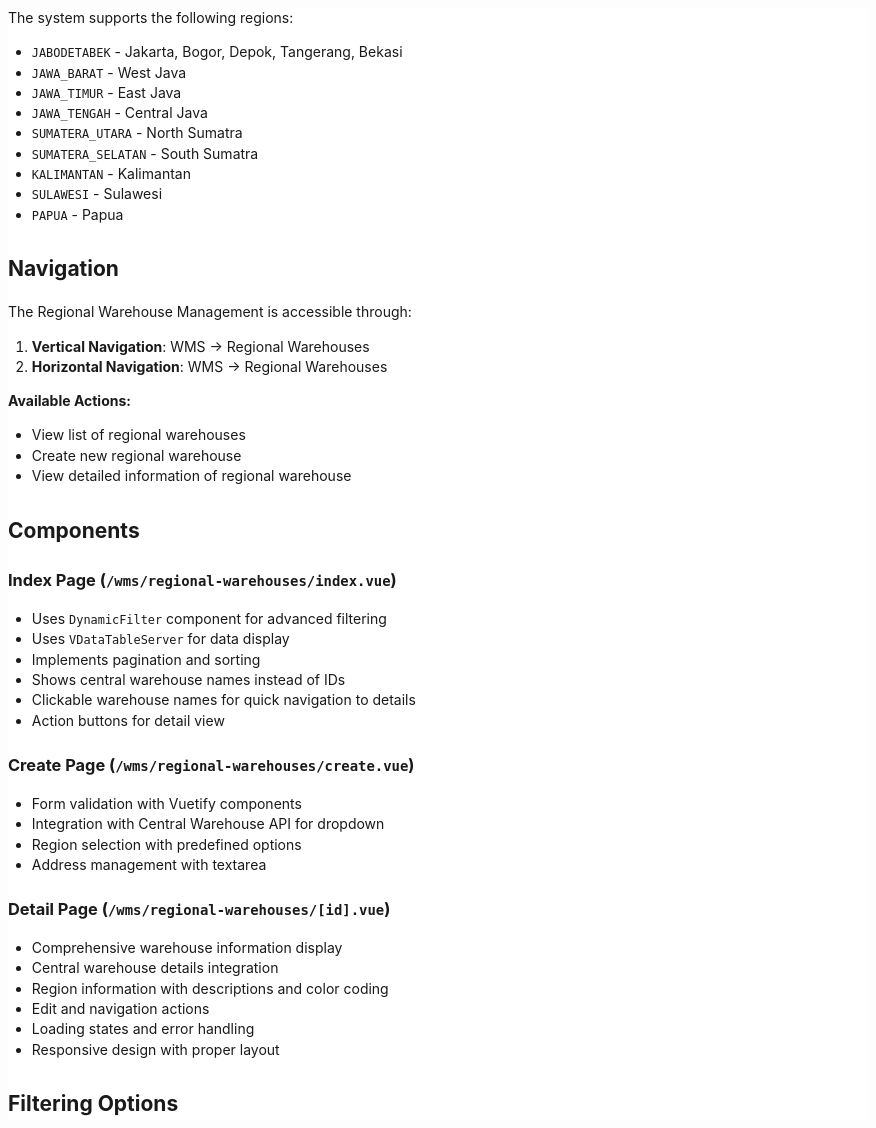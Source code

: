 The system supports the following regions:

- `JABODETABEK` - Jakarta, Bogor, Depok, Tangerang, Bekasi
- `JAWA_BARAT` - West Java
- `JAWA_TIMUR` - East Java
- `JAWA_TENGAH` - Central Java
- `SUMATERA_UTARA` - North Sumatra
- `SUMATERA_SELATAN` - South Sumatra
- `KALIMANTAN` - Kalimantan
- `SULAWESI` - Sulawesi
- `PAPUA` - Papua

## Navigation

The Regional Warehouse Management is accessible through:

1. **Vertical Navigation**: WMS → Regional Warehouses
2. **Horizontal Navigation**: WMS → Regional Warehouses

**Available Actions:**
- View list of regional warehouses
- Create new regional warehouse
- View detailed information of regional warehouse

## Components

### Index Page (`/wms/regional-warehouses/index.vue`)
- Uses `DynamicFilter` component for advanced filtering
- Uses `VDataTableServer` for data display
- Implements pagination and sorting
- Shows central warehouse names instead of IDs
- Clickable warehouse names for quick navigation to details
- Action buttons for detail view

### Create Page (`/wms/regional-warehouses/create.vue`)
- Form validation with Vuetify components
- Integration with Central Warehouse API for dropdown
- Region selection with predefined options
- Address management with textarea

### Detail Page (`/wms/regional-warehouses/[id].vue`)
- Comprehensive warehouse information display
- Central warehouse details integration
- Region information with descriptions and color coding
- Edit and navigation actions
- Loading states and error handling
- Responsive design with proper layout



## Filtering Options
